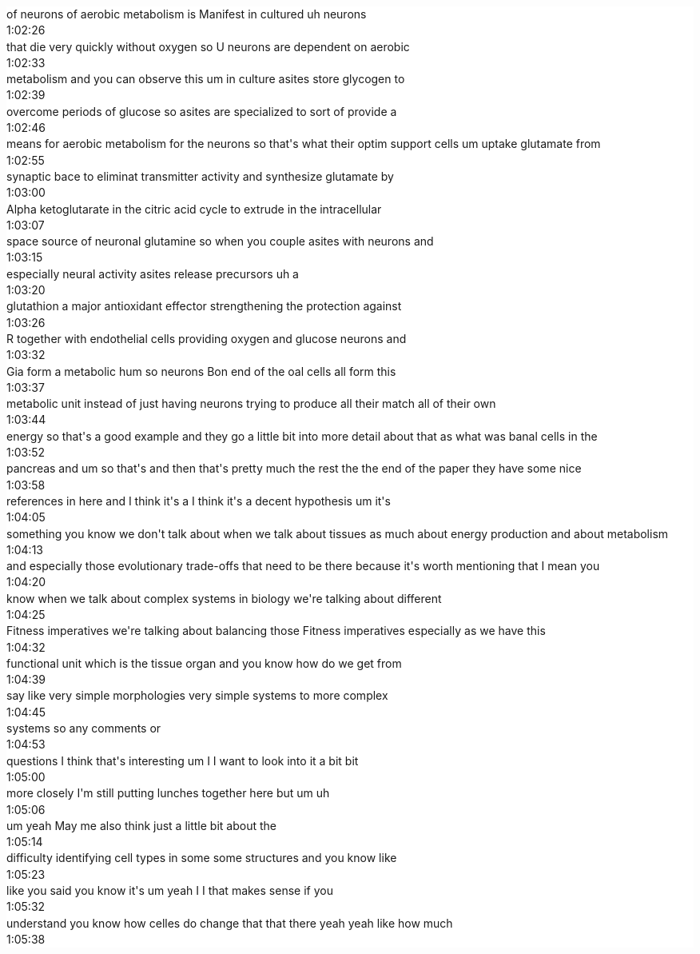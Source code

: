 of neurons of aerobic metabolism is Manifest in cultured uh neurons     
1:02:26     
that die very quickly without oxygen so U neurons are dependent on aerobic     
1:02:33     
metabolism and you can observe this um in culture asites store glycogen to     
1:02:39     
overcome periods of glucose so asites are specialized to sort of provide a     
1:02:46     
means for aerobic metabolism for the neurons so that's what their optim support cells um uptake glutamate from     
1:02:55     
synaptic bace to eliminat transmitter activity and synthesize glutamate by     
1:03:00     
Alpha ketoglutarate in the citric acid cycle to extrude in the intracellular     
1:03:07     
space source of neuronal glutamine so when you couple asites with neurons and     
1:03:15     
especially neural activity asites release precursors uh a     
1:03:20     
glutathion a major antioxidant effector strengthening the protection against     
1:03:26     
R together with endothelial cells providing oxygen and glucose neurons and     
1:03:32     
Gia form a metabolic hum so neurons Bon end of the oal cells all form this     
1:03:37     
metabolic unit instead of just having neurons trying to produce all their match all of their own     
1:03:44     
energy so that's a good example and they go a little bit into more detail about that as what was banal cells in the     
1:03:52     
pancreas and um so that's and then that's pretty much the rest the the end of the paper they have some nice     
1:03:58     
references in here and I think it's a I think it's a decent hypothesis um it's     
1:04:05     
something you know we don't talk about when we talk about tissues as much about energy production and about metabolism     
1:04:13     
and especially those evolutionary trade-offs that need to be there because it's worth mentioning that I mean you     
1:04:20     
know when we talk about complex systems in biology we're talking about different     
1:04:25     
Fitness imperatives we're talking about balancing those Fitness imperatives especially as we have this     
1:04:32     
functional unit which is the tissue organ and you know how do we get from     
1:04:39     
say like very simple morphologies very simple systems to more complex     
1:04:45     
systems so any comments or     
1:04:53     
questions I think that's interesting um I I want to look into it a bit bit     
1:05:00     
more closely I'm still putting lunches together here but um uh     
1:05:06     
um yeah May me also think just a little bit about the     
1:05:14     
difficulty identifying cell types in some some structures and you know like     
1:05:23     
like you said you know it's um yeah I I that makes sense if you     
1:05:32     
understand you know how celles do change that that there yeah yeah like how much     
1:05:38     